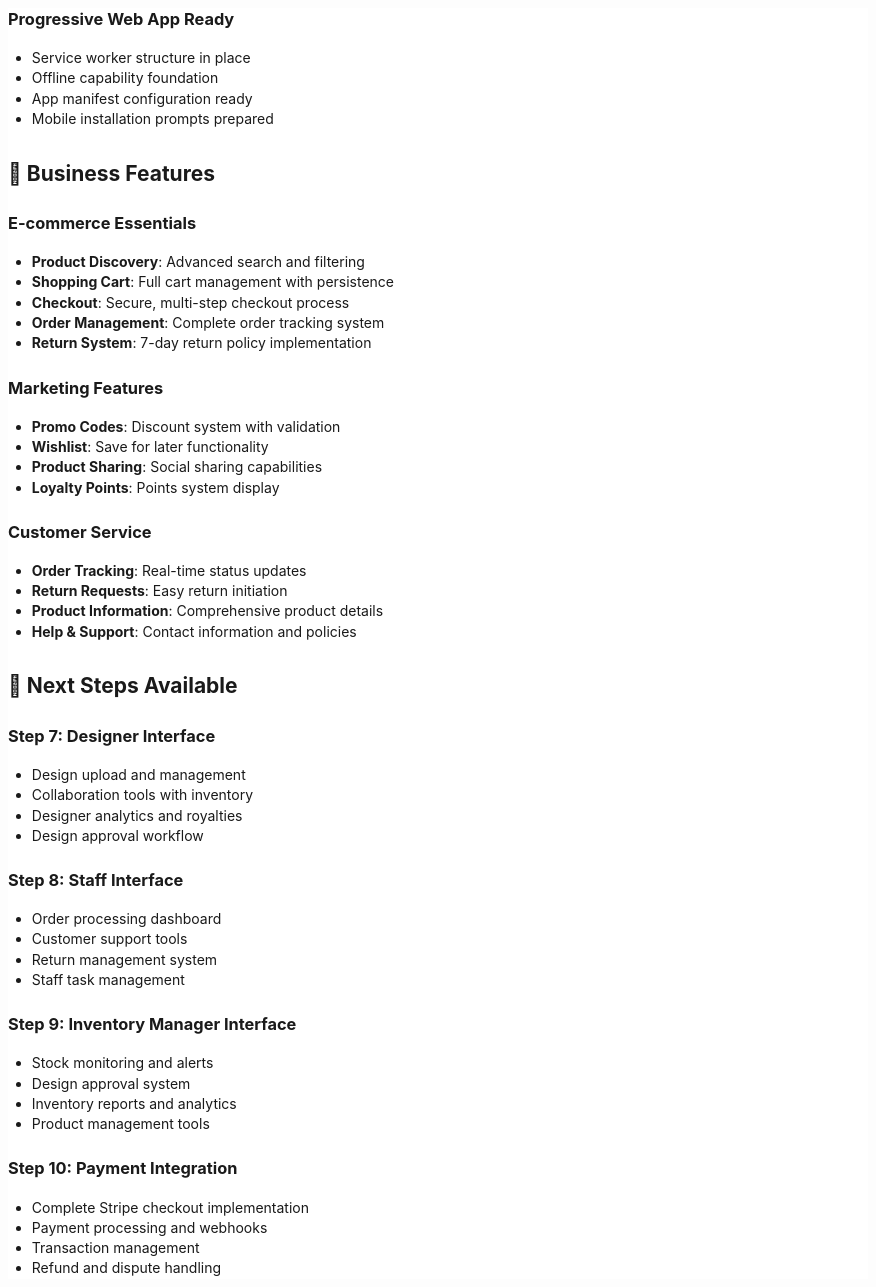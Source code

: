 ### **Progressive Web App Ready**
- Service worker structure in place
- Offline capability foundation
- App manifest configuration ready
- Mobile installation prompts prepared

## 🎯 Business Features

### **E-commerce Essentials**
- **Product Discovery**: Advanced search and filtering
- **Shopping Cart**: Full cart management with persistence
- **Checkout**: Secure, multi-step checkout process
- **Order Management**: Complete order tracking system
- **Return System**: 7-day return policy implementation

### **Marketing Features**
- **Promo Codes**: Discount system with validation
- **Wishlist**: Save for later functionality
- **Product Sharing**: Social sharing capabilities
- **Loyalty Points**: Points system display

### **Customer Service**
- **Order Tracking**: Real-time status updates
- **Return Requests**: Easy return initiation
- **Product Information**: Comprehensive product details
- **Help & Support**: Contact information and policies

## 🔮 Next Steps Available

### **Step 7: Designer Interface**
- Design upload and management
- Collaboration tools with inventory
- Designer analytics and royalties
- Design approval workflow

### **Step 8: Staff Interface**
- Order processing dashboard
- Customer support tools
- Return management system
- Staff task management

### **Step 9: Inventory Manager Interface**
- Stock monitoring and alerts
- Design approval system
- Inventory reports and analytics
- Product management tools

### **Step 10: Payment Integration**
- Complete Stripe checkout implementation
- Payment processing and webhooks
- Transaction management
- Refund and dispute handling
